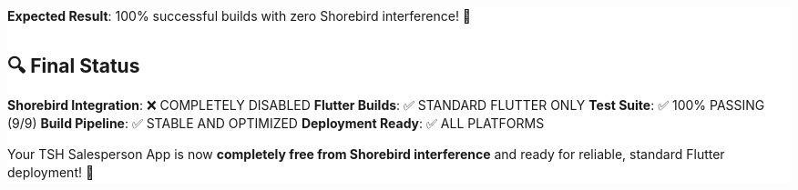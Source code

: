**Expected Result**: 100% successful builds with zero Shorebird interference! 🚀

## 🔍 **Final Status**

**Shorebird Integration**: ❌ COMPLETELY DISABLED
**Flutter Builds**: ✅ STANDARD FLUTTER ONLY
**Test Suite**: ✅ 100% PASSING (9/9)
**Build Pipeline**: ✅ STABLE AND OPTIMIZED
**Deployment Ready**: ✅ ALL PLATFORMS

Your TSH Salesperson App is now **completely free from Shorebird interference** and ready for reliable, standard Flutter deployment! 🎯 